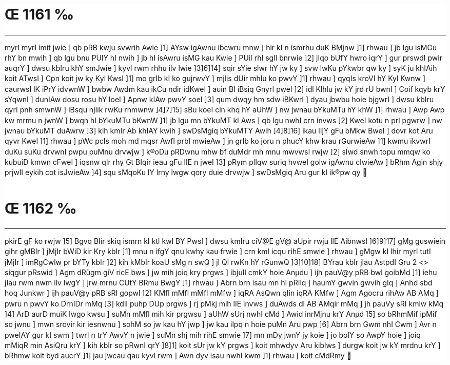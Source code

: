 # Œ 1161 ‰
---
myrI myrI imit jwie ] qb pRB kwju svwrih Awie ]1] AYsw igAwnu
ibcwru mnw ] hir kI n ismrhu duK BMjnw ]1] rhwau ] jb lgu isMGu rhY
bn mwih ] qb lgu bnu PUlY hI nwih ] jb hI isAwru isMG kau Kwie ]
PUil rhI sglI bnrwie ]2] jIqo bUfY hwro iqrY ] gur prswdI pwir auqrY
] dwsu kbIru khY smJwie ] kyvl rwm rhhu ilv lwie ]3]6]14] sqir
sYie slwr hY jw ky ] svw lwKu pYkwbr qw ky ] syK ju khIAih koit ATwsI
] Cpn koit jw ky Kyl KwsI ]1] mo grIb kI ko gujrwvY ] mjlis dUir
mhlu ko pwvY ]1] rhwau ] qyqIs kroVI hY Kyl Kwnw ] caurwsI lK iPrY
idvwnW ] bwbw Awdm kau ikCu ndir idKweI ] auin BI iBsiq GnyrI pweI
]2] idl Klhlu jw kY jrd rU bwnI ] Coif kqyb krY sYqwnI ] dunIAw dosu
rosu hY loeI ] Apnw kIAw pwvY soeI ]3] qum dwqy hm sdw iBKwrI ] dyau
jbwbu hoie bjgwrI ] dwsu kbIru qyrI pnh smwnW ] iBsqu njIik rwKu
rhmwnw ]4]7]15] sBu koeI cln khq hY aUhW ] nw jwnau bYkuMTu hY khW
]1] rhwau ] Awp Awp kw mrmu n jwnW ] bwqn hI bYkuMTu bKwnW ]1] jb
lgu mn bYkuMT kI Aws ] qb lgu nwhI crn invws ]2] KweI kotu n prl
pgwrw ] nw jwnau bYkuMT duAwrw ]3] kih kmIr Ab khIAY kwih ]
swDsMgiq bYkuMTY Awih ]4]8]16] ikau lIjY gFu bMkw BweI ] dovr kot
Aru qyvr KweI ]1] rhwau ] pWc pcIs moh md mqsr AwfI prbl
mwieAw ] jn grIb ko joru n phucY khw krau rGurwieAw ]1] kwmu ikvwrI
duKu suKu drvwnI pwpu puMnu drvwjw ] k®oDu pRDwnu mhw bf duMdr mh mnu
mwvwsI rwjw ]2] sÍwd snwh topu mmqw ko kubuiD kmwn cFweI ] iqsnw
qIr rhy Gt BIqir ieau gFu lIE n jweI ]3] pRym plIqw suriq hvweI
golw igAwnu clwieAw ] bRhm Agin shjy prjwlI eykih cot isJwieAw
]4] squ sMqoKu lY lrny lwgw qory duie drvwjw ] swDsMgiq Aru gur kI
ik®pw qy

# Œ 1162 ‰
---
pkirE gF ko rwjw ]5] Bgvq BIir skiq ismrn kI ktI kwl BY PwsI
] dwsu kmIru ciV@E gV@ aUpir rwju lIE AibnwsI ]6]9]17] gMg
guswiein gihr gMBIr ] jMjIr bWiD kir Kry kbIr ]1] mnu n ifgY qnu
kwhy kau frwie ] crn kml icqu rihE smwie ] rhwau ] gMgw kI lhir
myrI tutI jMjIr ] imRgCwlw pr bYTy kbIr ]2] kih kMbIr koaU sMg n swQ
] jl Ql rwKn hY rGunwQ ]3]10]18]
BYrau kbIr jIau AstpdI Gru 2
<> siqgur pRswid ]
Agm dRügm giV ricE bws ] jw mih joiq kry prgws ] ibjulI cmkY
hoie Anµdu ] ijh pauV@y pRB bwl goibMd ]1] iehu jIau rwm nwm ilv lwgY
] jrw mrnu CUtY BRmu BwgY ]1] rhwau ] Abrn brn isau mn hI pRIiq ]
haumY gwvin gwvih gIq ] Anhd sbd hoq Junkwr ] ijh pauV@y pRB sRI
gopwl ]2] KMfl mMfl mMfl mMfw ] iqRA AsQwn qIin iqRA KMfw ] Agm
Agocru rihAw AB AMq ] pwru n pwvY ko DrnIDr mMq ]3] kdlI puhp DUp
prgws ] rj pMkj mih lIE invws ] duAwds dl AB AMqir mMq ] jh
pauVy sRI kmlw kMq ]4] ArD aurD muiK lwgo kwsu ] suMn mMfl mih kir
prgwsu ] aUhW sUrj nwhI cMd ] Awid inrMjnu krY Anµd ]5] so bRhmMif
ipMif so jwnu ] mwn srovir kir iesnwnu ] sohM so jw kau hY jwp ] jw kau
ilpq n hoie puMn Aru pwp ]6] Abrn brn Gwm nhI Cwm ] Avr n
pweIAY gur kI swm ] twrI n trY AwvY n jwie ] suMn shj mih rihE
smwie ]7] mn mDy jwnY jy koie ] jo bolY so AwpY hoie ] joiq mMiqR min
AsiQru krY ] kih kbIr so pRwnI qrY ]8]1] koit sUr jw kY prgws ]
koit mhwdyv Aru kiblws ] durgw koit jw kY mrdnu krY ] bRhmw koit byd
aucrY ]1] jau jwcau qau kyvl rwm ] Awn dyv isau nwhI kwm ]1] rhwau
] koit cMdRmy
